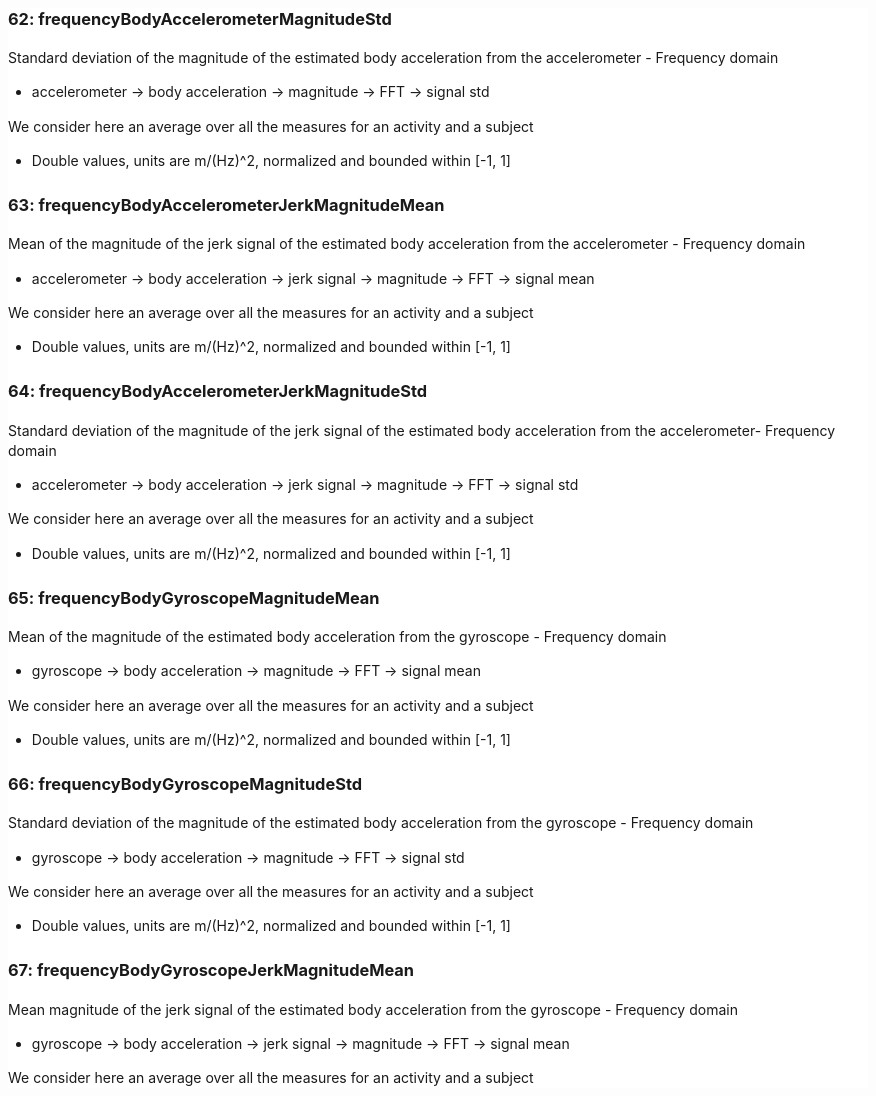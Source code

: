 ### 62: frequencyBodyAccelerometerMagnitudeStd 
Standard deviation of the magnitude of the estimated body acceleration from the accelerometer - Frequency domain

* accelerometer -> body acceleration -> magnitude -> FFT -> signal std

We consider here an average over all the measures for an activity and a subject

* Double values, units are m/(Hz)^2, normalized and bounded within [-1, 1]
    
### 63: frequencyBodyAccelerometerJerkMagnitudeMean
Mean of the magnitude of the jerk signal of the estimated body acceleration from the accelerometer - Frequency domain

* accelerometer -> body acceleration -> jerk signal -> magnitude -> FFT -> signal mean

We consider here an average over all the measures for an activity and a subject

* Double values, units are m/(Hz)^2, normalized and bounded within [-1, 1]    

### 64: frequencyBodyAccelerometerJerkMagnitudeStd
Standard deviation of the magnitude of the jerk signal of the estimated body acceleration from the accelerometer- Frequency domain

* accelerometer -> body acceleration -> jerk signal -> magnitude -> FFT -> signal std

We consider here an average over all the measures for an activity and a subject

* Double values, units are m/(Hz)^2, normalized and bounded within [-1, 1]    

### 65: frequencyBodyGyroscopeMagnitudeMean
Mean of the magnitude of the estimated body acceleration from the gyroscope - Frequency domain

* gyroscope -> body acceleration -> magnitude -> FFT -> signal mean

We consider here an average over all the measures for an activity and a subject

* Double values, units are m/(Hz)^2, normalized and bounded within [-1, 1]    
      
### 66: frequencyBodyGyroscopeMagnitudeStd
Standard deviation of the magnitude of the estimated body acceleration from the gyroscope - Frequency domain

* gyroscope -> body acceleration -> magnitude -> FFT -> signal std

We consider here an average over all the measures for an activity and a subject

* Double values, units are m/(Hz)^2, normalized and bounded within [-1, 1]    
   
### 67: frequencyBodyGyroscopeJerkMagnitudeMean
Mean magnitude of the jerk signal of the estimated body acceleration from the gyroscope - Frequency domain

* gyroscope -> body acceleration -> jerk signal -> magnitude -> FFT -> signal mean

We consider here an average over all the measures for an activity and a subject
